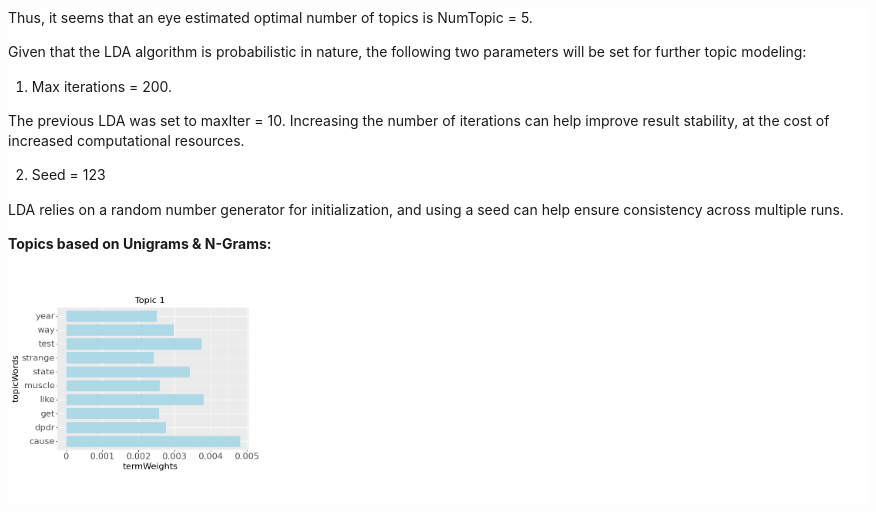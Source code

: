 Thus, it seems that an eye estimated optimal number of topics is NumTopic = 5.

Given that the LDA algorithm is probabilistic in nature, the following two parameters will be set for further topic modeling:
1. Max iterations = 200.

The previous LDA was set to maxIter = 10. Increasing the number of iterations can help improve result stability, at the cost of increased computational resources.

2. Seed = 123

LDA relies on a random number generator for initialization, and using a seed can help ensure consistency across multiple runs.

**Topics based on Unigrams & N-Grams:**

<p>
  <img src="assets/chart_0_0.png" width="255" height="230" />